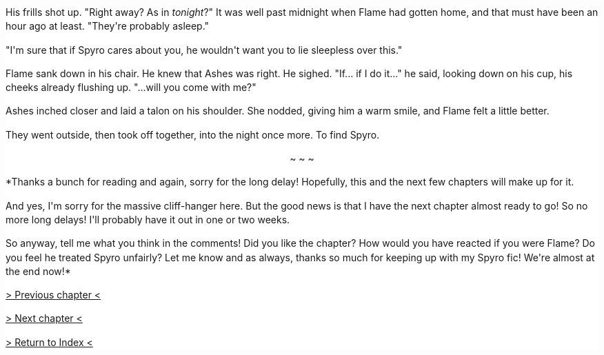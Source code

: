 His frills shot up. "Right away? As in *tonight*?" It was well past midnight when Flame had gotten home, and that must have been an hour ago at least. "They're probably asleep." 

"I'm sure that if Spyro cares about you, he wouldn't want you to lie sleepless over this."

Flame sank down in his chair. He knew that Ashes was right. He sighed. "If... if I do it..." he said, looking down on his cup, his cheeks already flushing up. "...will you come with me?" 

Ashes inched closer and laid a talon on his shoulder. She nodded, giving him a warm smile, and Flame felt a little better. 

They went outside, then took off together, into the night once more. To find Spyro. 

<p style="text-align: center;">~ ~ ~</p>

*Thanks a bunch for reading and again, sorry for the long delay! Hopefully, this and the next few chapters will make up for it. 

And yes, I'm sorry for the massive cliff-hanger here. But the good news is that I have the next chapter almost ready to go! So no more long delays! I'll probably have it out in one or two weeks. 

So anyway, tell me what you think in the comments! Did you like the chapter? How would you have reacted if you were Flame? Do you feel he treated Spyro unfairly? Let me know and as always, thanks so much for keeping up with my Spyro fic! We're almost at the end now!*



[> Previous chapter <](7.-flame's-first-flight.md)

[> Next chapter <](9.-of-dragons-and-elders.md)

[> Return to Index <](../Chapters/0.-intro.md)
